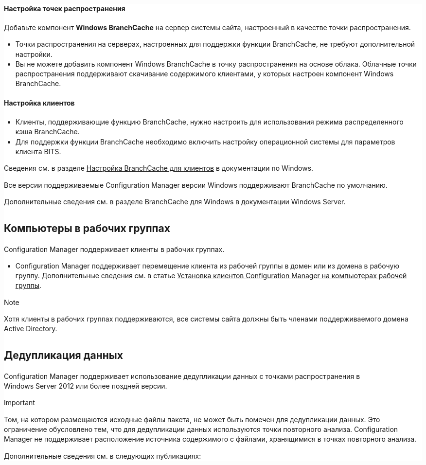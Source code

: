 #### <a name="configure-distribution-points"></a>Настройка точек распространения

Добавьте компонент **Windows BranchCache** на сервер системы сайта, настроенный в качестве точки распространения.

- Точки распространения на серверах, настроенных для поддержки функции BranchCache, не требуют дополнительной настройки.
- Вы не можете добавить компонент Windows BranchCache в точку распространения на основе облака. Облачные точки распространения поддерживают скачивание содержимого клиентами, у которых настроен компонент Windows BranchCache.  

#### <a name="configure-clients"></a>Настройка клиентов

- Клиенты, поддерживающие функцию BranchCache, нужно настроить для использования режима распределенного кэша BranchCache.  
- Для поддержки функции BranchCache необходимо включить настройку операционной системы для параметров клиента BITS.  

Сведения см. в разделе [Настройка BranchCache для клиентов](https://docs.microsoft.com/windows/deployment/update/waas-branchcache#configure-clients-for-branchcache) в документации по Windows.

Все версии поддерживаемые Configuration Manager версии Windows поддерживают BranchCache по умолчанию.

Дополнительные сведения см. в разделе [BranchCache для Windows](https://docs.microsoft.com/windows-server/networking/branchcache/branchcache) в документации Windows Server.  

## <a name="computers-in-workgroups"></a><a name="bkmk_Workgroups"></a> Компьютеры в рабочих группах  

Configuration Manager поддерживает клиенты в рабочих группах.  

- Configuration Manager поддерживает перемещение клиента из рабочей группы в домен или из домена в рабочую группу. Дополнительные сведения см. в статье [Установка клиентов Configuration Manager на компьютерах рабочей группы](../../clients/deploy/deploy-clients-to-windows-computers.md#BKMK_ClientWorkgroup).  

> [!NOTE]
> Хотя клиенты в рабочих группах поддерживаются, все системы сайта должны быть членами поддерживаемого домена Active Directory.  

## <a name="data-deduplication"></a><a name="bkmmk_datadedup"></a> Дедупликация данных

Configuration Manager поддерживает использование дедупликации данных с точками распространения в Windows Server 2012 или более поздней версии.

> [!IMPORTANT]  
> Том, на котором размещаются исходные файлы пакета, не может быть помечен для дедупликации данных. Это ограничение обусловлено тем, что для дедупликации данных используются точки повторного анализа. Configuration Manager не поддерживает расположение источника содержимого с файлами, хранящимися в точках повторного анализа.  

Дополнительные сведения см. в следующих публикациях:
